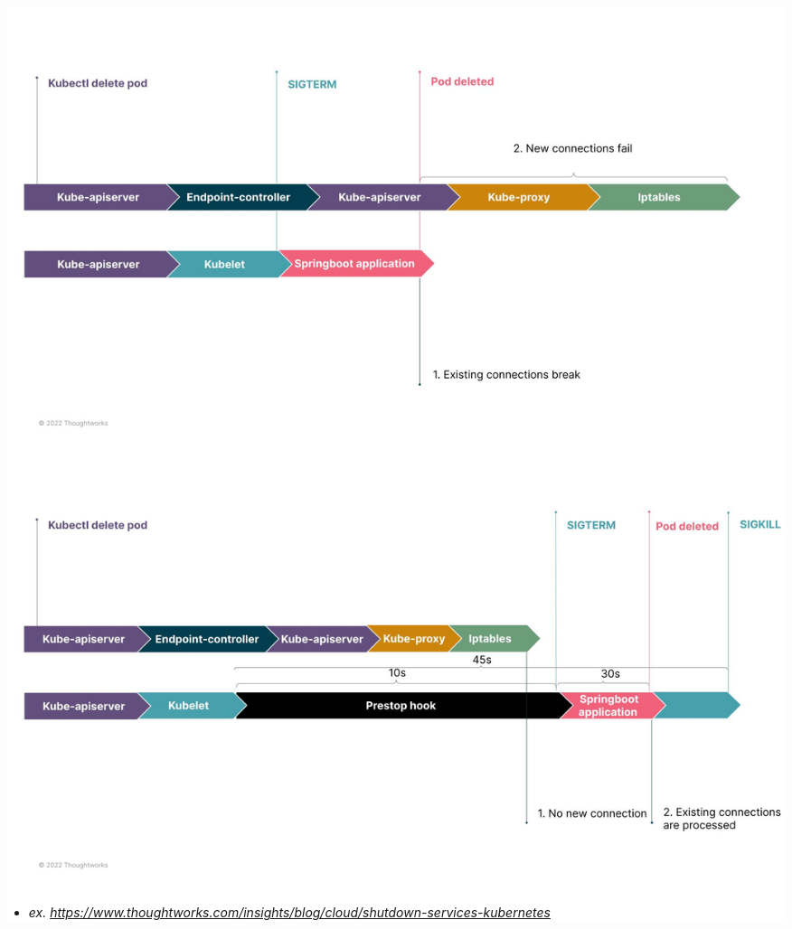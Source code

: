 ![picture 0](../assets/41e8d2339602287dc8b7ab6a8408468514441c83325699ac00472a6cd20fc72b.png)  
![picture 1](../assets/8e306770dc56bb39f7ee44ef8992317c511d14d0db50d8acb1b3e0120562c928.png)  
- *ex. https://www.thoughtworks.com/insights/blog/cloud/shutdown-services-kubernetes*
